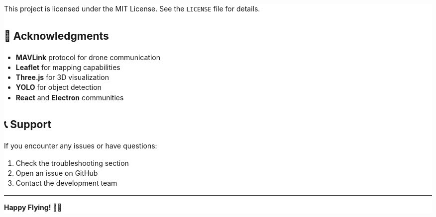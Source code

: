 This project is licensed under the MIT License. See the `LICENSE` file for details.

## 🙏 Acknowledgments

- **MAVLink** protocol for drone communication
- **Leaflet** for mapping capabilities
- **Three.js** for 3D visualization
- **YOLO** for object detection
- **React** and **Electron** communities

## 📞 Support

If you encounter any issues or have questions:

1. Check the troubleshooting section
2. Open an issue on GitHub
3. Contact the development team

---

**Happy Flying! 🚁✨**
